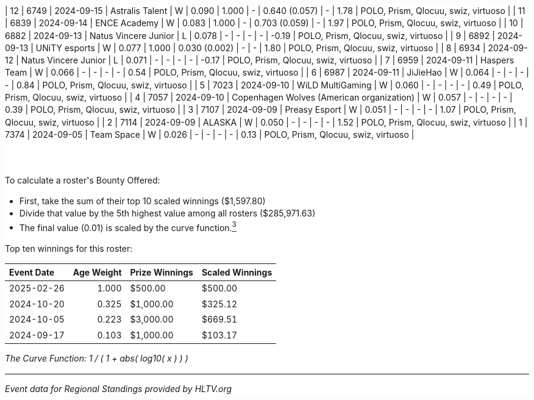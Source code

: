 |           12 |     6749 | 2024-09-15 | Astralis Talent                           | W   | 0.090      | 1.000        | -                | 0.640 (0.057)    | -         |     1.78 | POLO, Prism, Qlocuu, swiz, virtuoso  |
|           11 |     6839 | 2024-09-14 | ENCE Academy                              | W   | 0.083      | 1.000        | -                | 0.703 (0.059)    | -         |     1.97 | POLO, Prism, Qlocuu, swiz, virtuoso  |
|           10 |     6882 | 2024-09-13 | Natus Vincere Junior                      | L   | 0.078      | -            | -                | -                | -         |    -0.19 | POLO, Prism, Qlocuu, swiz, virtuoso  |
|            9 |     6892 | 2024-09-13 | UNiTY esports                             | W   | 0.077      | 1.000        | 0.030 (0.002)    | -                | -         |     1.80 | POLO, Prism, Qlocuu, swiz, virtuoso  |
|            8 |     6934 | 2024-09-12 | Natus Vincere Junior                      | L   | 0.071      | -            | -                | -                | -         |    -0.17 | POLO, Prism, Qlocuu, swiz, virtuoso  |
|            7 |     6959 | 2024-09-11 | Haspers Team                              | W   | 0.066      | -            | -                | -                | -         |     0.54 | POLO, Prism, Qlocuu, swiz, virtuoso  |
|            6 |     6987 | 2024-09-11 | JiJieHao                                  | W   | 0.064      | -            | -                | -                | -         |     0.84 | POLO, Prism, Qlocuu, swiz, virtuoso  |
|            5 |     7023 | 2024-09-10 | WiLD MultiGaming                          | W   | 0.060      | -            | -                | -                | -         |     0.49 | POLO, Prism, Qlocuu, swiz, virtuoso  |
|            4 |     7057 | 2024-09-10 | Copenhagen Wolves (American organization) | W   | 0.057      | -            | -                | -                | -         |     0.39 | POLO, Prism, Qlocuu, swiz, virtuoso  |
|            3 |     7107 | 2024-09-09 | Preasy Esport                             | W   | 0.051      | -            | -                | -                | -         |     1.07 | POLO, Prism, Qlocuu, swiz, virtuoso  |
|            2 |     7114 | 2024-09-09 | ALASKA                                    | W   | 0.050      | -            | -                | -                | -         |     1.52 | POLO, Prism, Qlocuu, swiz, virtuoso  |
|            1 |     7374 | 2024-09-05 | Team Space                                | W   | 0.026      | -            | -                | -                | -         |     0.13 | POLO, Prism, Qlocuu, swiz, virtuoso  |

<br />
<span id="table2"></span><br />
To calculate a roster's Bounty Offered:<br />

- First, take the sum of their top 10 scaled winnings ($1,597.80)
- Divide that value by the 5th highest value among all rosters ($285,971.63)
- The final value (0.01) is scaled by the curve function.[<sup>3</sup>](#curveFunction)

Top ten winnings for this roster:<br />

| Event Date | Age Weight | Prize Winnings | Scaled Winnings |
| :- | -: | :- | :- |
| 2025-02-26 |      1.000 | $500.00        | $500.00         |
| 2024-10-20 |      0.325 | $1,000.00      | $325.12         |
| 2024-10-05 |      0.223 | $3,000.00      | $669.51         |
| 2024-09-17 |      0.103 | $1,000.00      | $103.17         |


<span id="curveFunction"></span>_The Curve Function: 1 / ( 1 + abs( log10( x ) ) )_<br />

---
_Event data for Regional Standings provided by HLTV.org_<br />

